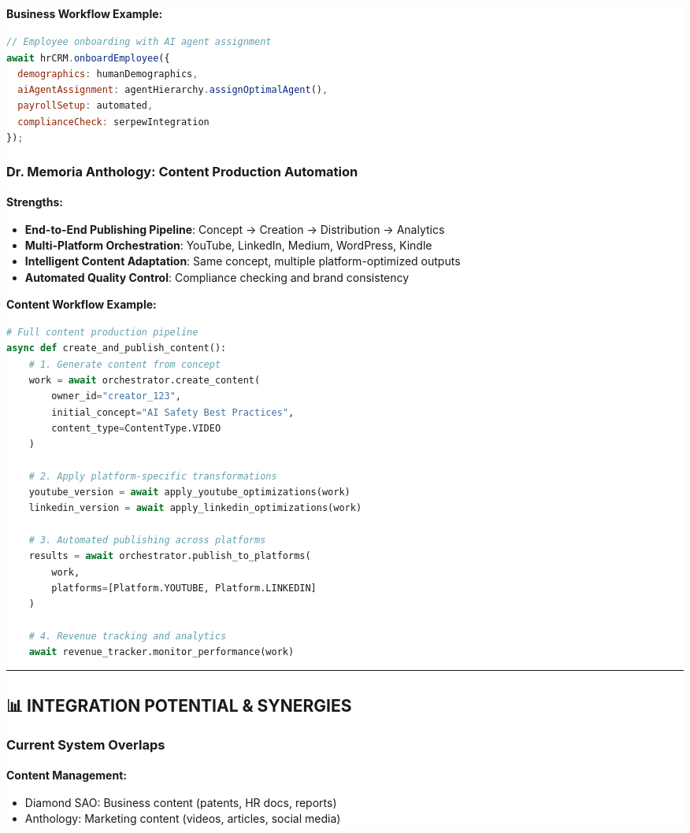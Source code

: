 **Business Workflow Example:**
```javascript
// Employee onboarding with AI agent assignment
await hrCRM.onboardEmployee({
  demographics: humanDemographics,
  aiAgentAssignment: agentHierarchy.assignOptimalAgent(),
  payrollSetup: automated,
  complianceCheck: serpewIntegration
});
```

### Dr. Memoria Anthology: Content Production Automation
**Strengths:**
- **End-to-End Publishing Pipeline**: Concept → Creation → Distribution → Analytics
- **Multi-Platform Orchestration**: YouTube, LinkedIn, Medium, WordPress, Kindle
- **Intelligent Content Adaptation**: Same concept, multiple platform-optimized outputs
- **Automated Quality Control**: Compliance checking and brand consistency

**Content Workflow Example:**
```python
# Full content production pipeline
async def create_and_publish_content():
    # 1. Generate content from concept
    work = await orchestrator.create_content(
        owner_id="creator_123",
        initial_concept="AI Safety Best Practices",
        content_type=ContentType.VIDEO
    )
    
    # 2. Apply platform-specific transformations
    youtube_version = await apply_youtube_optimizations(work)
    linkedin_version = await apply_linkedin_optimizations(work)
    
    # 3. Automated publishing across platforms
    results = await orchestrator.publish_to_platforms(
        work, 
        platforms=[Platform.YOUTUBE, Platform.LINKEDIN]
    )
    
    # 4. Revenue tracking and analytics
    await revenue_tracker.monitor_performance(work)
```

---

## 📊 INTEGRATION POTENTIAL & SYNERGIES

### Current System Overlaps
**Content Management:**
- Diamond SAO: Business content (patents, HR docs, reports)
- Anthology: Marketing content (videos, articles, social media)
